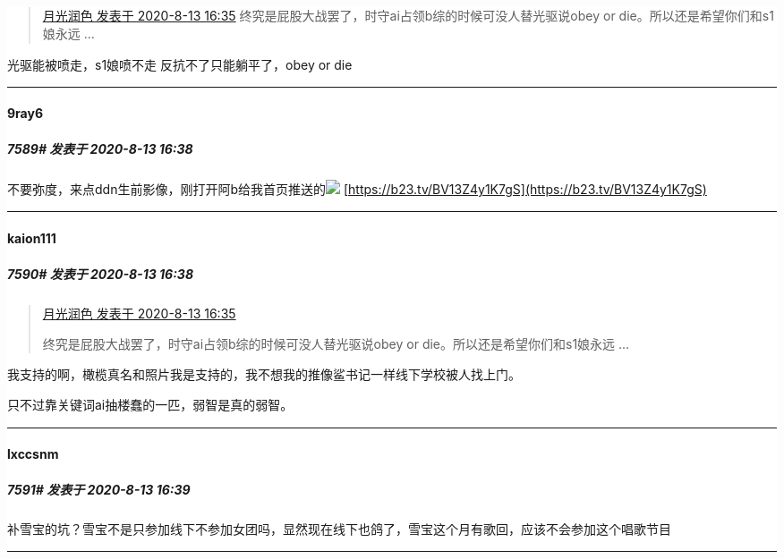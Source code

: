 <blockquote><a href="httphttps://bbs.saraba1st.com/2b/forum.php?mod=redirect&amp;goto=findpost&amp;pid=48417307&amp;ptid=1949964" target="_blank">月光润色 发表于 2020-8-13 16:35</a>
终究是屁股大战罢了，时守ai占领b综的时候可没人替光驱说obey or die。所以还是希望你们和s1娘永远 ...</blockquote>
光驱能被喷走，s1娘喷不走
反抗不了只能躺平了，obey or die







-----

####  9ray6  
##### 7589#       发表于 2020-8-13 16:38




不要弥度，来点ddn生前影像，刚打开阿b给我首页推送的<img src="https://static.saraba1st.com/image/smiley/face2017/067.png" referrerpolicy="no-referrer">
[https://b23.tv/BV13Z4y1K7gS](https://b23.tv/BV13Z4y1K7gS)







-----

####  kaion111  
##### 7590#       发表于 2020-8-13 16:38



<blockquote><a href="httphttps://bbs.saraba1st.com/2b/forum.php?mod=redirect&amp;goto=findpost&amp;pid=48417307&amp;ptid=1949964" target="_blank">月光润色 发表于 2020-8-13 16:35</a>

终究是屁股大战罢了，时守ai占领b综的时候可没人替光驱说obey or die。所以还是希望你们和s1娘永远 ...</blockquote>
我支持的啊，橄榄真名和照片我是支持的，我不想我的推像鲨书记一样线下学校被人找上门。

只不过靠关键词ai抽楼蠢的一匹，弱智是真的弱智。







-----

####  lxccsnm  
##### 7591#       发表于 2020-8-13 16:39




补雪宝的坑？雪宝不是只参加线下不参加女团吗，显然现在线下也鸽了，雪宝这个月有歌回，应该不会参加这个唱歌节目







-----
